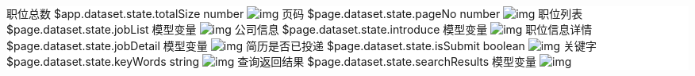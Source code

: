 <tr>
<td>职位总数</td>
<td>$app.dataset.state.totalSize</td>
<td>number</td>
<td><img src="https://qcloudimg.tencent-cloud.cn/raw/0c9979dc0de4263a0427b03ddb714ca7.png" alt="img"></td>
</tr>
<tr>
<td>页码</td>
<td>$page.dataset.state.pageNo</td>
<td>number</td>
<td><img src="https://qcloudimg.tencent-cloud.cn/raw/3b1848d520cb6d3a21a4b54a1ee3ce2f.png" alt="img"></td>
</tr>
<tr>
<td>职位列表</td>
<td>$page.dataset.state.jobList</td>
<td>模型变量</td>
<td><img src="https://qcloudimg.tencent-cloud.cn/raw/996a6f92cafa8f5d88afa369487acd06.png" alt="img"></td>
</tr>
<tr>
<td>公司信息</td>
<td>$page.dataset.state.introduce</td>
<td>模型变量</td>
<td><img src="https://qcloudimg.tencent-cloud.cn/raw/dabf8b14df0a8a98449e101be49bdf17.png" alt="img"></td>
</tr>
<tr>
<td>职位信息详情</td>
<td>$page.dataset.state.jobDetail</td>
<td>模型变量</td>
<td><img src="https://qcloudimg.tencent-cloud.cn/raw/d89a66e0412e7c3a603ce5e1fd8806eb.png" alt="img"></td>
</tr>
<tr>
<td>简历是否已投递</td>
<td>$page.dataset.state.isSubmit</td>
<td>boolean</td>
<td><img src="https://qcloudimg.tencent-cloud.cn/raw/62bafa9a5a83e5d317fbcb7849798b3c.png" alt="img"></td>
</tr>
<tr>
<td>关键字</td>
<td>$page.dataset.state.keyWords</td>
<td>string</td>
<td><img src="https://qcloudimg.tencent-cloud.cn/raw/412caa191fa0ea596eb4f6885f0729ac.png" alt="img"></td>
</tr>
<tr>
<td>查询返回结果</td>
<td>$page.dataset.state.searchResults</td>
<td>模型变量</td>
<td><img src="https://qcloudimg.tencent-cloud.cn/raw/7f3530aeb667821b6d27afc23e3aba64.png" alt="img"></td>
</tr>
</tbody></table>
